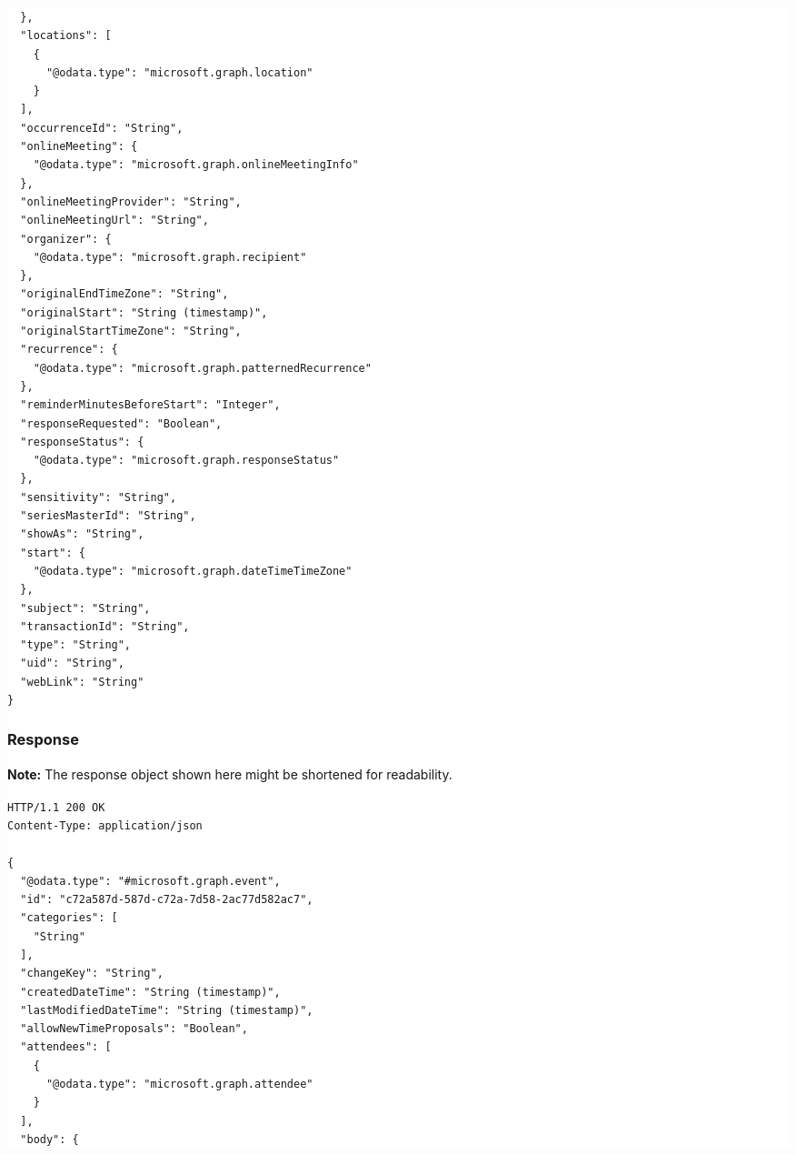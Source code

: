 ``` http
  },
  "locations": [
    {
      "@odata.type": "microsoft.graph.location"
    }
  ],
  "occurrenceId": "String",
  "onlineMeeting": {
    "@odata.type": "microsoft.graph.onlineMeetingInfo"
  },
  "onlineMeetingProvider": "String",
  "onlineMeetingUrl": "String",
  "organizer": {
    "@odata.type": "microsoft.graph.recipient"
  },
  "originalEndTimeZone": "String",
  "originalStart": "String (timestamp)",
  "originalStartTimeZone": "String",
  "recurrence": {
    "@odata.type": "microsoft.graph.patternedRecurrence"
  },
  "reminderMinutesBeforeStart": "Integer",
  "responseRequested": "Boolean",
  "responseStatus": {
    "@odata.type": "microsoft.graph.responseStatus"
  },
  "sensitivity": "String",
  "seriesMasterId": "String",
  "showAs": "String",
  "start": {
    "@odata.type": "microsoft.graph.dateTimeTimeZone"
  },
  "subject": "String",
  "transactionId": "String",
  "type": "String",
  "uid": "String",
  "webLink": "String"
}
```


### Response
**Note:** The response object shown here might be shortened for readability.

``` http
HTTP/1.1 200 OK
Content-Type: application/json

{
  "@odata.type": "#microsoft.graph.event",
  "id": "c72a587d-587d-c72a-7d58-2ac77d582ac7",
  "categories": [
    "String"
  ],
  "changeKey": "String",
  "createdDateTime": "String (timestamp)",
  "lastModifiedDateTime": "String (timestamp)",
  "allowNewTimeProposals": "Boolean",
  "attendees": [
    {
      "@odata.type": "microsoft.graph.attendee"
    }
  ],
  "body": {
```